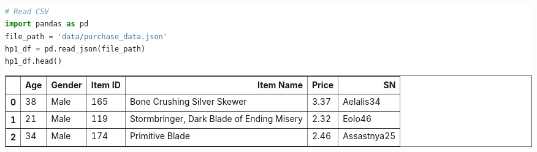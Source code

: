 

```python
# Read CSV
import pandas as pd
file_path = 'data/purchase_data.json'
hp1_df = pd.read_json(file_path)
hp1_df.head()
```




<div>
<style>
    .dataframe thead tr:only-child th {
        text-align: right;
    }

    .dataframe thead th {
        text-align: left;
    }

    .dataframe tbody tr th {
        vertical-align: top;
    }
</style>
<table border="1" class="dataframe">
  <thead>
    <tr style="text-align: right;">
      <th></th>
      <th>Age</th>
      <th>Gender</th>
      <th>Item ID</th>
      <th>Item Name</th>
      <th>Price</th>
      <th>SN</th>
    </tr>
  </thead>
  <tbody>
    <tr>
      <th>0</th>
      <td>38</td>
      <td>Male</td>
      <td>165</td>
      <td>Bone Crushing Silver Skewer</td>
      <td>3.37</td>
      <td>Aelalis34</td>
    </tr>
    <tr>
      <th>1</th>
      <td>21</td>
      <td>Male</td>
      <td>119</td>
      <td>Stormbringer, Dark Blade of Ending Misery</td>
      <td>2.32</td>
      <td>Eolo46</td>
    </tr>
    <tr>
      <th>2</th>
      <td>34</td>
      <td>Male</td>
      <td>174</td>
      <td>Primitive Blade</td>
      <td>2.46</td>
      <td>Assastnya25</td>
    </tr>
    <tr>